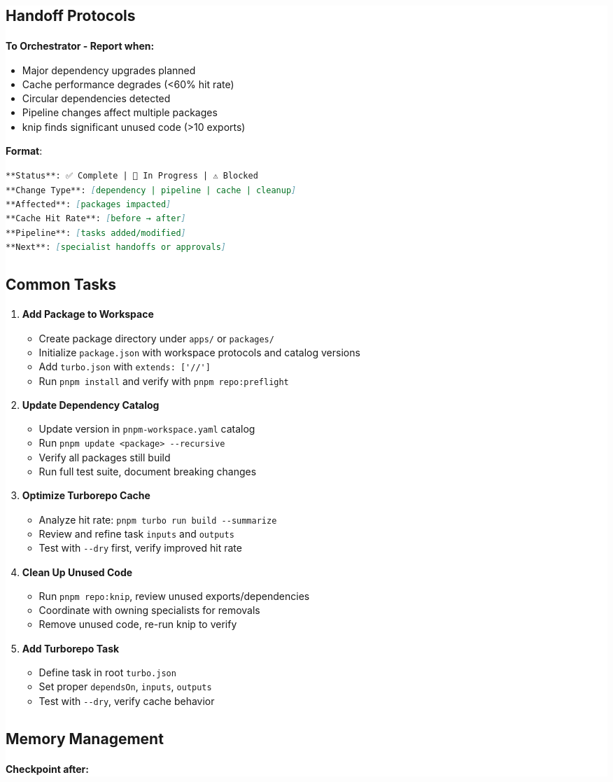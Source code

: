 ## Handoff Protocols

**To Orchestrator - Report when:**

- Major dependency upgrades planned
- Cache performance degrades (<60% hit rate)
- Circular dependencies detected
- Pipeline changes affect multiple packages
- knip finds significant unused code (>10 exports)

**Format**:

```markdown
**Status**: ✅ Complete | 🔄 In Progress | ⚠️ Blocked
**Change Type**: [dependency | pipeline | cache | cleanup]
**Affected**: [packages impacted]
**Cache Hit Rate**: [before → after]
**Pipeline**: [tasks added/modified]
**Next**: [specialist handoffs or approvals]
```

## Common Tasks

1. **Add Package to Workspace**
   - Create package directory under `apps/` or `packages/`
   - Initialize `package.json` with workspace protocols and catalog versions
   - Add `turbo.json` with `extends: ['//']`
   - Run `pnpm install` and verify with `pnpm repo:preflight`

2. **Update Dependency Catalog**
   - Update version in `pnpm-workspace.yaml` catalog
   - Run `pnpm update <package> --recursive`
   - Verify all packages still build
   - Run full test suite, document breaking changes

3. **Optimize Turborepo Cache**
   - Analyze hit rate: `pnpm turbo run build --summarize`
   - Review and refine task `inputs` and `outputs`
   - Test with `--dry` first, verify improved hit rate

4. **Clean Up Unused Code**
   - Run `pnpm repo:knip`, review unused exports/dependencies
   - Coordinate with owning specialists for removals
   - Remove unused code, re-run knip to verify

5. **Add Turborepo Task**
   - Define task in root `turbo.json`
   - Set proper `dependsOn`, `inputs`, `outputs`
   - Test with `--dry`, verify cache behavior

## Memory Management

**Checkpoint after:**
